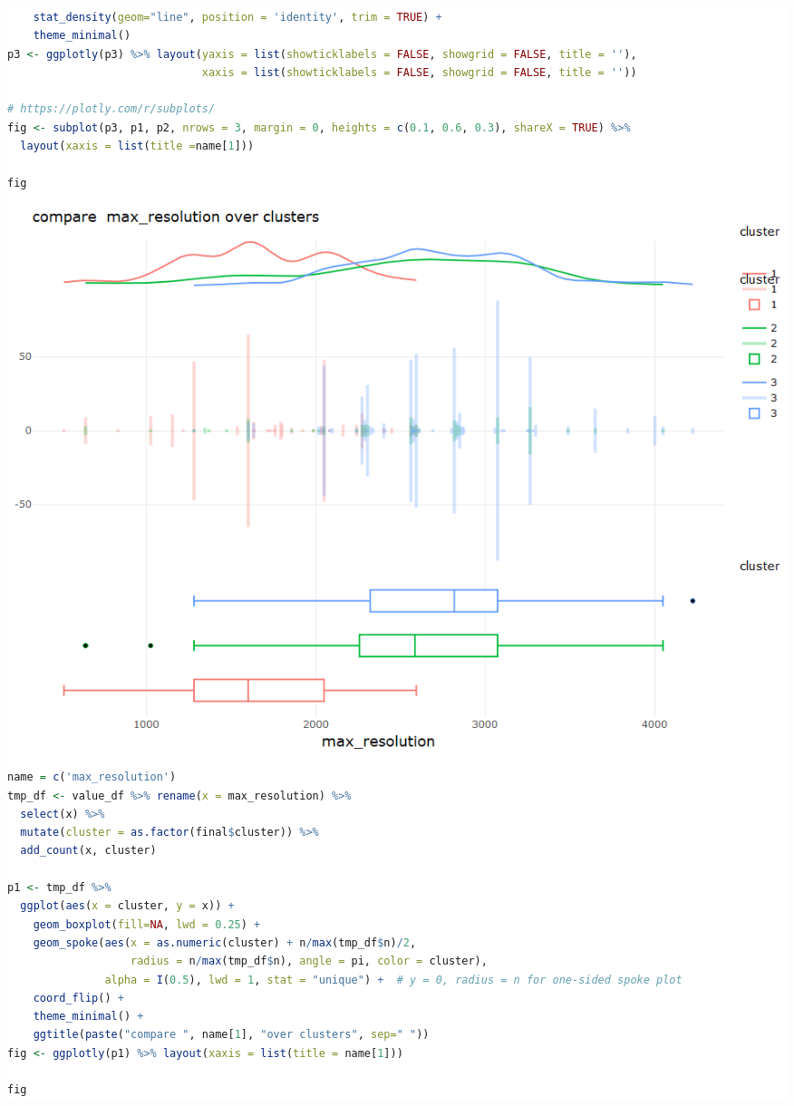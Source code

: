 ``` r
    stat_density(geom="line", position = 'identity', trim = TRUE) + 
    theme_minimal()
p3 <- ggplotly(p3) %>% layout(yaxis = list(showticklabels = FALSE, showgrid = FALSE, title = ''), 
                              xaxis = list(showticklabels = FALSE, showgrid = FALSE, title = ''))

# https://plotly.com/r/subplots/
fig <- subplot(p3, p1, p2, nrows = 3, margin = 0, heights = c(0.1, 0.6, 0.3), shareX = TRUE) %>%
  layout(xaxis = list(title =name[1]))

fig
```

![](nb_figs/clus_unnamed-chunk-18-1.png)

``` r
name = c('max_resolution')
tmp_df <- value_df %>% rename(x = max_resolution) %>%
  select(x) %>% 
  mutate(cluster = as.factor(final$cluster)) %>%
  add_count(x, cluster)

p1 <- tmp_df %>%
  ggplot(aes(x = cluster, y = x)) +
    geom_boxplot(fill=NA, lwd = 0.25) +
    geom_spoke(aes(x = as.numeric(cluster) + n/max(tmp_df$n)/2, 
                   radius = n/max(tmp_df$n), angle = pi, color = cluster),
               alpha = I(0.5), lwd = 1, stat = "unique") +  # y = 0, radius = n for one-sided spoke plot
    coord_flip() +
    theme_minimal() +
    ggtitle(paste("compare ", name[1], "over clusters", sep=" ")) 
fig <- ggplotly(p1) %>% layout(xaxis = list(title = name[1]))

fig
```